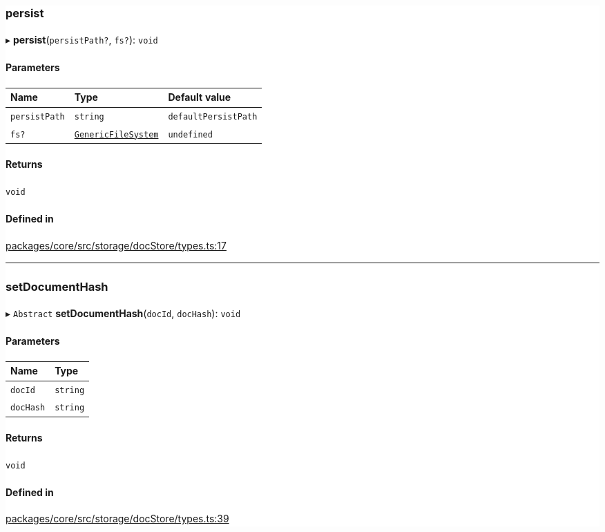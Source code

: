 
### persist

▸ **persist**(`persistPath?`, `fs?`): `void`

#### Parameters

| Name          | Type                                                      | Default value        |
| :------------ | :-------------------------------------------------------- | :------------------- |
| `persistPath` | `string`                                                  | `defaultPersistPath` |
| `fs?`         | [`GenericFileSystem`](../interfaces/GenericFileSystem.md) | `undefined`          |

#### Returns

`void`

#### Defined in

[packages/core/src/storage/docStore/types.ts:17](https://github.com/run-llama/LlamaIndexTS/blob/d613bbd/packages/core/src/storage/docStore/types.ts#L17)

---

### setDocumentHash

▸ `Abstract` **setDocumentHash**(`docId`, `docHash`): `void`

#### Parameters

| Name      | Type     |
| :-------- | :------- |
| `docId`   | `string` |
| `docHash` | `string` |

#### Returns

`void`

#### Defined in

[packages/core/src/storage/docStore/types.ts:39](https://github.com/run-llama/LlamaIndexTS/blob/d613bbd/packages/core/src/storage/docStore/types.ts#L39)
